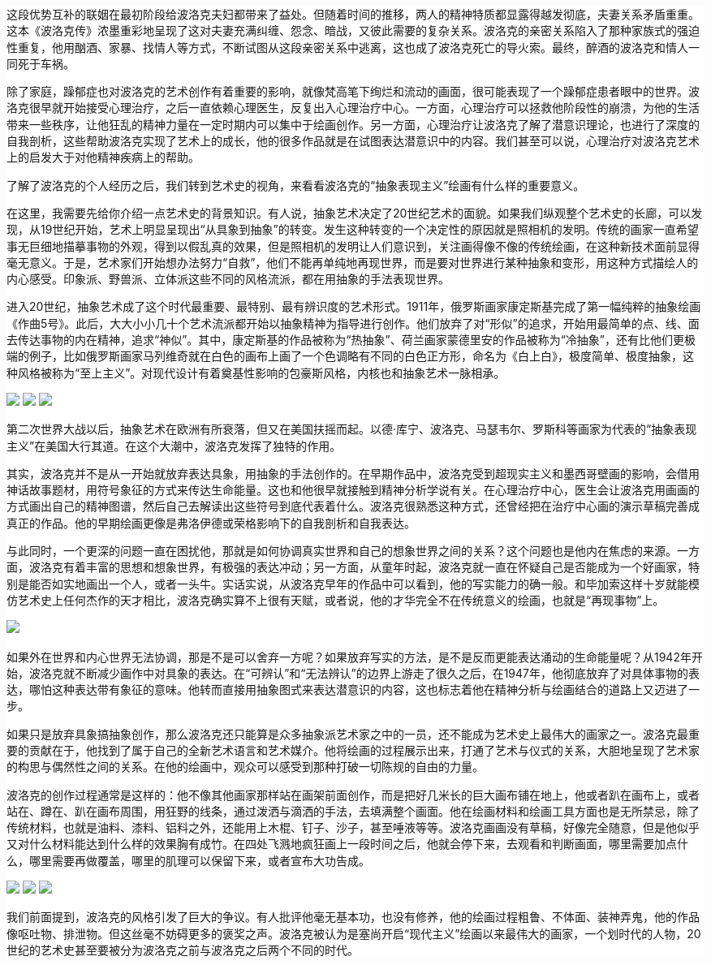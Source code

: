 这段优势互补的联姻在最初阶段给波洛克夫妇都带来了益处。但随着时间的推移，两人的精神特质都显露得越发彻底，夫妻关系矛盾重重。这本《波洛克传》浓墨重彩地呈现了这对夫妻充满纠缠、怨念、暗战，又彼此需要的复杂关系。波洛克的亲密关系陷入了那种家族式的强迫性重复，他用酗酒、家暴、找情人等方式，不断试图从这段亲密关系中逃离，这也成了波洛克死亡的导火索。最终，醉酒的波洛克和情人一同死于车祸。

除了家庭，躁郁症也对波洛克的艺术创作有着重要的影响，就像梵高笔下绚烂和流动的画面，很可能表现了一个躁郁症患者眼中的世界。波洛克很早就开始接受心理治疗，之后一直依赖心理医生，反复出入心理治疗中心。一方面，心理治疗可以拯救他阶段性的崩溃，为他的生活带来一些秩序，让他狂乱的精神力量在一定时期内可以集中于绘画创作。另一方面，心理治疗让波洛克了解了潜意识理论，也进行了深度的自我剖析，这些帮助波洛克实现了艺术上的成长，他的很多作品就是在试图表达潜意识中的内容。我们甚至可以说，心理治疗对波洛克艺术上的启发大于对他精神疾病上的帮助。



了解了波洛克的个人经历之后，我们转到艺术史的视角，来看看波洛克的“抽象表现主义”绘画有什么样的重要意义。

在这里，我需要先给你介绍一点艺术史的背景知识。有人说，抽象艺术决定了20世纪艺术的面貌。如果我们纵观整个艺术史的长廊，可以发现，从19世纪开始，艺术上明显呈现出“从具象到抽象”的转变。发生这种转变的一个决定性的原因就是照相机的发明。传统的画家一直希望事无巨细地描摹事物的外观，得到以假乱真的效果，但是照相机的发明让人们意识到，关注画得像不像的传统绘画，在这种新技术面前显得毫无意义。于是，艺术家们开始想办法努力“自救”，他们不能再单纯地再现世界，而是要对世界进行某种抽象和变形，用这种方式描绘人的内心感受。印象派、野兽派、立体派这些不同的风格流派，都在用抽象的手法表现世界。

进入20世纪，抽象艺术成了这个时代最重要、最特别、最有辨识度的艺术形式。1911年，俄罗斯画家康定斯基完成了第一幅纯粹的抽象绘画《作曲5号》。此后，大大小小几十个艺术流派都开始以抽象精神为指导进行创作。他们放弃了对“形似”的追求，开始用最简单的点、线、面去传达事物的内在精神，追求“神似”。其中，康定斯基的作品被称为“热抽象”、荷兰画家蒙德里安的作品被称为“冷抽象”，还有比他们更极端的例子，比如俄罗斯画家马列维奇就在白色的画布上画了一个色调略有不同的白色正方形，命名为《白上白》，极度简单、极度抽象，这种风格被称为“至上主义”。对现代设计有着奠基性影响的包豪斯风格，内核也和抽象艺术一脉相承。

<img  src="https://piccdn.umiwi.com/uploader/image/ddarticle/2022102612/1789666698123618480/102612.png" width="614"/>

<img  src="https://piccdn.umiwi.com/uploader/image/ddarticle/2022102612/1789666715303415268/102612.png" width="331"/>

<img  src="https://piccdn.umiwi.com/uploader/image/ddarticle/2022102612/1789666732483617780/102612.png" width="393"/>

第二次世界大战以后，抽象艺术在欧洲有所衰落，但又在美国扶摇而起。以德·库宁、波洛克、马瑟韦尔、罗斯科等画家为代表的“抽象表现主义”在美国大行其道。在这个大潮中，波洛克发挥了独特的作用。

其实，波洛克并不是从一开始就放弃表达具象，用抽象的手法创作的。在早期作品中，波洛克受到超现实主义和墨西哥壁画的影响，会借用神话故事题材，用符号象征的方式来传达生命能量。这也和他很早就接触到精神分析学说有关。在心理治疗中心，医生会让波洛克用画画的方式画出自己的精神图谱，然后自己去解读出这些符号到底代表着什么。波洛克很熟悉这种方式，还曾经把在治疗中心画的演示草稿完善成真正的作品。他的早期绘画更像是弗洛伊德或荣格影响下的自我剖析和自我表达。

与此同时，一个更深的问题一直在困扰他，那就是如何协调真实世界和自己的想象世界之间的关系？这个问题也是他内在焦虑的来源。一方面，波洛克有着丰富的思想和想象世界，有极强的表达冲动；另一方面，从童年时起，波洛克就一直在怀疑自己是否能成为一个好画家，特别是能否如实地画出一个人，或者一头牛。实话实说，从波洛克早年的作品中可以看到，他的写实能力的确一般。和毕加索这样十岁就能模仿艺术史上任何杰作的天才相比，波洛克确实算不上很有天赋，或者说，他的才华完全不在传统意义的绘画，也就是“再现事物”上。

<img  src="https://piccdn.umiwi.com/uploader/image/ddarticle/2022102612/1789666777580513456/102612.png" width="625"/>

如果外在世界和内心世界无法协调，那是不是可以舍弃一方呢？如果放弃写实的方法，是不是反而更能表达涌动的生命能量呢？从1942年开始，波洛克就不断减少画作中对具象的表达。在“可辨认”和“无法辨认”的边界上游走了很久之后，在1947年，他彻底放弃了对具体事物的表达，哪怕这种表达带有象征的意味。他转而直接用抽象图式来表达潜意识的内容，这也标志着他在精神分析与绘画结合的道路上又迈进了一步。

如果只是放弃具象搞抽象创作，那么波洛克还只能算是众多抽象派艺术家之中的一员，还不能成为艺术史上最伟大的画家之一。波洛克最重要的贡献在于，他找到了属于自己的全新艺术语言和艺术媒介。他将绘画的过程展示出来，打通了艺术与仪式的关系，大胆地呈现了艺术家的构思与偶然性之间的关系。在他的绘画中，观众可以感受到那种打破一切陈规的自由的力量。

波洛克的创作过程通常是这样的：他不像其他画家那样站在画架前面创作，而是把好几米长的巨大画布铺在地上，他或者趴在画布上，或者站在、蹲在、趴在画布周围，用狂野的线条，通过泼洒与滴洒的手法，去填满整个画面。他在绘画材料和绘画工具方面也是无所禁忌，除了传统材料，也就是油料、漆料、铝料之外，还能用上木棍、钉子、沙子，甚至唾液等等。波洛克画画没有草稿，好像完全随意，但是他似乎又对什么材料能达到什么样的效果胸有成竹。在四处飞溅地疯狂画上一段时间之后，他就会停下来，去观看和判断画面，哪里需要加点什么，哪里需要再做覆盖，哪里的肌理可以保留下来，或者宣布大功告成。

<img  src="https://piccdn.umiwi.com/uploader/image/ddarticle/2022102612/1789666823751339492/102612.png" width="597"/>

<img  src="https://piccdn.umiwi.com/uploader/image/ddarticle/2022102612/1789666847373730804/102612.png" width="422"/>

<img  src="https://piccdn.umiwi.com/uploader/image/ddarticle/2022102612/1789666887102179504/102612.png" width="864"/>

我们前面提到，波洛克的风格引发了巨大的争议。有人批评他毫无基本功，也没有修养，他的绘画过程粗鲁、不体面、装神弄鬼，他的作品像呕吐物、排泄物。但这丝毫不妨碍更多的褒奖之声。波洛克被认为是塞尚开启“现代主义”绘画以来最伟大的画家，一个划时代的人物，20世纪的艺术史甚至要被分为波洛克之前与波洛克之后两个不同的时代。
